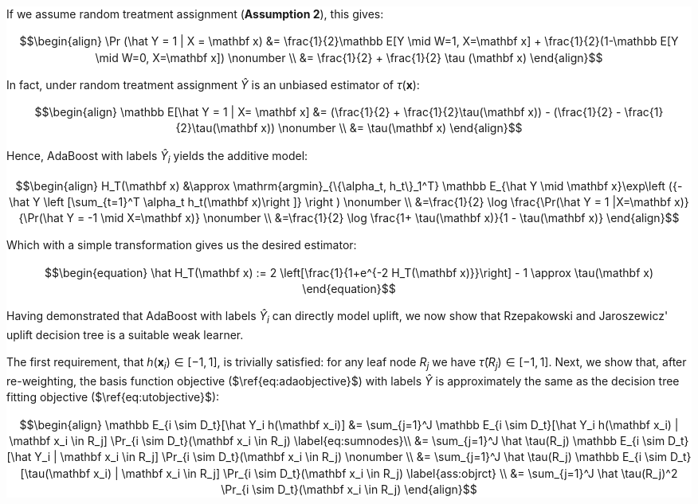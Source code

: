 If we assume random treatment assignment (**Assumption
2**), this gives: 

$$\begin{align}
    \Pr (\hat Y = 1 | X = \mathbf x)
    &= \frac{1}{2}\mathbb E[Y \mid W=1, X=\mathbf x] + \frac{1}{2}(1-\mathbb E[Y \mid W=0, X=\mathbf x]) \nonumber \\ 
    &= \frac{1}{2} + \frac{1}{2} \tau (\mathbf x)
\end{align}$$ 

In fact, under random treatment assignment $\hat Y$ is
an unbiased estimator of $\tau(\mathbf x)$: 

$$\begin{align}
    \mathbb E[\hat Y = 1 | X= \mathbf x] 
    &= (\frac{1}{2} + \frac{1}{2}\tau(\mathbf x)) - (\frac{1}{2} - \frac{1}{2}\tau(\mathbf x)) \nonumber \\ 
    &= \tau(\mathbf x)
\end{align}$$ 

Hence, AdaBoost with labels $\hat Y_i$ yields the additive model: 

$$\begin{align}
    H_T(\mathbf x)
    &\approx \mathrm{argmin}_{\{\alpha_t, h_t\}_1^T} \mathbb E_{\hat Y \mid \mathbf x}\exp\left ({-\hat Y \left [\sum_{t=1}^T \alpha_t h_t(\mathbf x)\right ]} \right ) \nonumber \\ 
    &=\frac{1}{2} \log \frac{\Pr(\hat Y = 1 |X=\mathbf x)}{\Pr(\hat Y = -1 \mid X=\mathbf x)} \nonumber \\
    &=\frac{1}{2} \log \frac{1+ \tau(\mathbf x)}{1 - \tau(\mathbf x)}
\end{align}$$ 

Which with a simple transformation gives us the desired
estimator:

$$\begin{equation}
\hat H_T(\mathbf x) := 2 \left[\frac{1}{1+e^{-2 H_T(\mathbf x)}}\right] - 1 \approx \tau(\mathbf x)
\end{equation}$$

Having demonstrated that AdaBoost with labels $\hat Y_i$ can directly
model uplift, we now show that Rzepakowski and Jaroszewicz' uplift
decision tree is a suitable weak learner.

The first requirement, that $h(\mathbf x_i) \in [-1, 1]$, is trivially
satisfied: for any leaf node $R_j$ we have $\hat \tau(R_j) \in [-1, 1]$.
Next, we show that, after re-weighting, the basis function objective
($\ref{eq:adaobjective}$) with labels $\hat Y$ is approximately the
same as the decision tree fitting objective
($\ref{eq:utobjective}$):

$$\begin{align}
    \mathbb E_{i \sim D_t}[\hat Y_i h(\mathbf x_i)] 
    &= \sum_{j=1}^J \mathbb E_{i \sim D_t}[\hat Y_i h(\mathbf x_i) | \mathbf x_i \in R_j] \Pr_{i \sim D_t}(\mathbf x_i \in R_j) \label{eq:sumnodes}\\
    &= \sum_{j=1}^J \hat \tau(R_j) \mathbb E_{i \sim D_t}[\hat Y_i | \mathbf x_i \in R_j] \Pr_{i \sim D_t}(\mathbf x_i \in R_j) \nonumber \\
    &= \sum_{j=1}^J \hat \tau(R_j) \mathbb E_{i \sim D_t} [\tau(\mathbf x_i) | \mathbf x_i \in R_j] \Pr_{i \sim D_t}(\mathbf x_i \in R_j) \label{ass:objrct} \\ 
    &= \sum_{j=1}^J \hat \tau(R_j)^2 \Pr_{i \sim D_t}(\mathbf x_i \in R_j)
\end{align}$$ 


[^1]: Here we refer to the Real AdaBoost algorithm (Schapire and Singer,
[^2]: In fact, it is an exact bound for Discrete Adaboost since